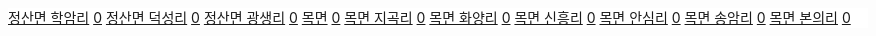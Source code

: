 
  <tr class="item">
    <td><a href="충청남도 청양군 정산면 학암리">정산면 학암리</a></td>
    <td><a href="충청남도 청양군 정산면 학암리">0</a></td>
  </tr>
    

  <tr class="item">
    <td><a href="충청남도 청양군 정산면 덕성리">정산면 덕성리</a></td>
    <td><a href="충청남도 청양군 정산면 덕성리">0</a></td>
  </tr>
    

  <tr class="item">
    <td><a href="충청남도 청양군 정산면 광생리">정산면 광생리</a></td>
    <td><a href="충청남도 청양군 정산면 광생리">0</a></td>
  </tr>
    

  <tr class="item">
    <td><a href="충청남도 청양군 목면">목면</a></td>
    <td><a href="충청남도 청양군 목면">0</a></td>
  </tr>
    

  <tr class="item">
    <td><a href="충청남도 청양군 목면 지곡리">목면 지곡리</a></td>
    <td><a href="충청남도 청양군 목면 지곡리">0</a></td>
  </tr>
    

  <tr class="item">
    <td><a href="충청남도 청양군 목면 화양리">목면 화양리</a></td>
    <td><a href="충청남도 청양군 목면 화양리">0</a></td>
  </tr>
    

  <tr class="item">
    <td><a href="충청남도 청양군 목면 신흥리">목면 신흥리</a></td>
    <td><a href="충청남도 청양군 목면 신흥리">0</a></td>
  </tr>
    

  <tr class="item">
    <td><a href="충청남도 청양군 목면 안심리">목면 안심리</a></td>
    <td><a href="충청남도 청양군 목면 안심리">0</a></td>
  </tr>
    

  <tr class="item">
    <td><a href="충청남도 청양군 목면 송암리">목면 송암리</a></td>
    <td><a href="충청남도 청양군 목면 송암리">0</a></td>
  </tr>
    

  <tr class="item">
    <td><a href="충청남도 청양군 목면 본의리">목면 본의리</a></td>
    <td><a href="충청남도 청양군 목면 본의리">0</a></td>
  </tr>
    